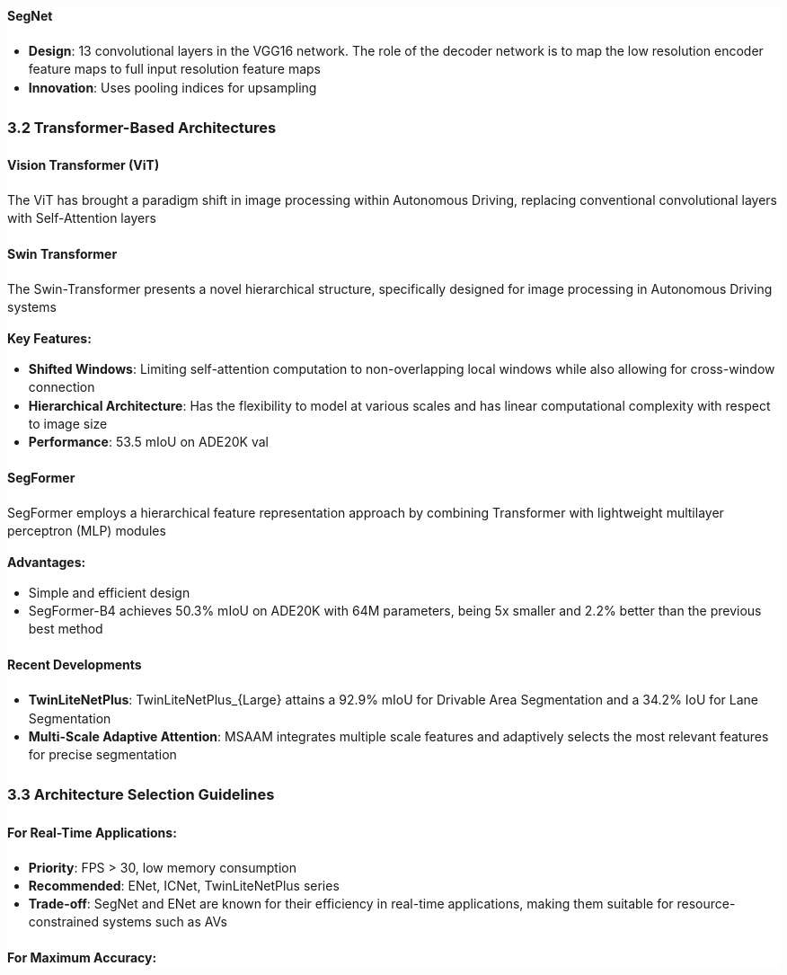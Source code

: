 #### SegNet

- **Design**: 13 convolutional layers in the VGG16 network. The role of the decoder network is to map the low resolution encoder feature maps to full input resolution feature maps
- **Innovation**: Uses pooling indices for upsampling

### 3.2 Transformer-Based Architectures

#### Vision Transformer (ViT)

The ViT has brought a paradigm shift in image processing within Autonomous Driving, replacing conventional convolutional layers with Self-Attention layers

#### Swin Transformer

The Swin-Transformer presents a novel hierarchical structure, specifically designed for image processing in Autonomous Driving systems

**Key Features:**

- **Shifted Windows**: Limiting self-attention computation to non-overlapping local windows while also allowing for cross-window connection
- **Hierarchical Architecture**: Has the flexibility to model at various scales and has linear computational complexity with respect to image size
- **Performance**: 53.5 mIoU on ADE20K val

#### SegFormer

SegFormer employs a hierarchical feature representation approach by combining Transformer with lightweight multilayer perceptron (MLP) modules

**Advantages:**

- Simple and efficient design
- SegFormer-B4 achieves 50.3% mIoU on ADE20K with 64M parameters, being 5x smaller and 2.2% better than the previous best method

#### Recent Developments

- **TwinLiteNetPlus**: TwinLiteNetPlus_{Large} attains a 92.9% mIoU for Drivable Area Segmentation and a 34.2% IoU for Lane Segmentation
- **Multi-Scale Adaptive Attention**: MSAAM integrates multiple scale features and adaptively selects the most relevant features for precise segmentation

### 3.3 Architecture Selection Guidelines

#### For Real-Time Applications:

- **Priority**: FPS > 30, low memory consumption
- **Recommended**: ENet, ICNet, TwinLiteNetPlus series
- **Trade-off**: SegNet and ENet are known for their efficiency in real-time applications, making them suitable for resource-constrained systems such as AVs

#### For Maximum Accuracy:
